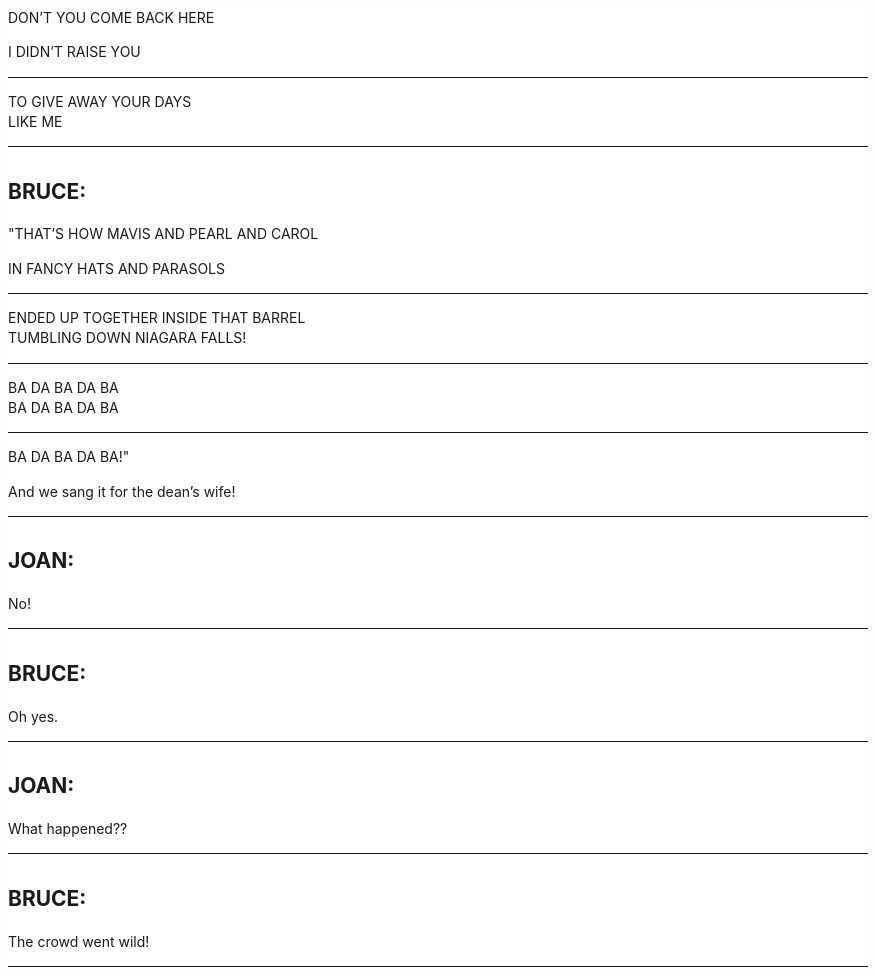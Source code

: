 DON’T YOU COME BACK HERE

I DIDN’T RAISE YOU

---

TO GIVE AWAY YOUR DAYS<br>
LIKE ME

---

## BRUCE:
"THAT’S HOW MAVIS AND PEARL AND CAROL

IN FANCY HATS AND PARASOLS

---

ENDED UP TOGETHER INSIDE THAT BARREL<br>
TUMBLING DOWN NIAGARA FALLS!

---

BA DA BA DA BA<br>
BA DA BA DA BA

---

BA DA BA DA BA!"

And we sang it for the dean’s wife!

---

## JOAN:
No!

---

## BRUCE:
Oh yes.

---

## JOAN:
What happened??

---

## BRUCE:
The crowd went wild!

---
